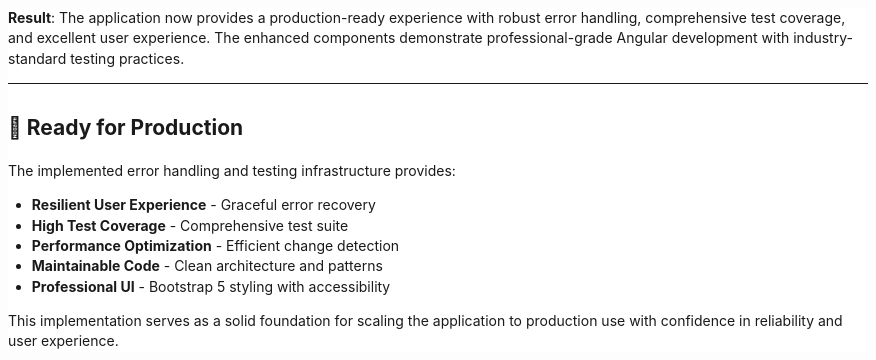 **Result**: The application now provides a production-ready experience with robust error handling, comprehensive test coverage, and excellent user experience. The enhanced components demonstrate professional-grade Angular development with industry-standard testing practices.

---

## 🚀 **Ready for Production**

The implemented error handling and testing infrastructure provides:

- **Resilient User Experience** - Graceful error recovery
- **High Test Coverage** - Comprehensive test suite
- **Performance Optimization** - Efficient change detection
- **Maintainable Code** - Clean architecture and patterns
- **Professional UI** - Bootstrap 5 styling with accessibility

This implementation serves as a solid foundation for scaling the application to production use with confidence in reliability and user experience.
